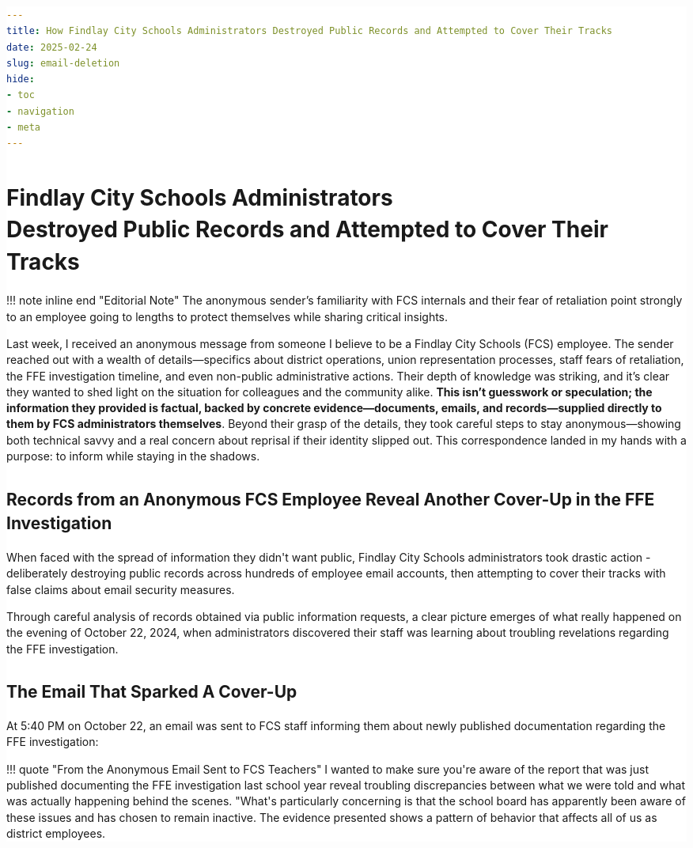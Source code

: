 ```yaml
---
title: How Findlay City Schools Administrators Destroyed Public Records and Attempted to Cover Their Tracks
date: 2025-02-24
slug: email-deletion
hide:
- toc
- navigation
- meta
---  
```


# Findlay City Schools Administrators <br> **Destroyed** Public Records and Attempted to Cover Their Tracks

!!! note inline end "Editorial Note"
    The anonymous sender’s familiarity with FCS internals and their fear of retaliation point strongly to an employee going to lengths to protect themselves while sharing critical insights.

Last week, I received an anonymous message from someone I believe to be a Findlay City Schools (FCS) employee. The sender reached out with a wealth of details—specifics about district operations, union representation processes, staff fears of retaliation, the FFE investigation timeline, and even non-public administrative actions. Their depth of knowledge was striking, and it’s clear they wanted to shed light on the situation for colleagues and the community alike. **This isn’t guesswork or speculation; the information they provided is factual, backed by concrete evidence—documents, emails, and records—supplied directly to them by FCS administrators themselves**. Beyond their grasp of the details, they took careful steps to stay anonymous—showing both technical savvy and a real concern about reprisal if their identity slipped out. This correspondence landed in my hands with a purpose: to inform while staying in the shadows.

## Records from an Anonymous FCS Employee Reveal Another Cover-Up in the FFE Investigation
When faced with the spread of information they didn't want public, Findlay City Schools administrators took drastic action - deliberately destroying public records across hundreds of employee email accounts, then attempting to cover their tracks with false claims about email security measures.

Through careful analysis of records obtained via public information requests, a clear picture emerges of what really happened on the evening of October 22, 2024, when administrators discovered their staff was learning about troubling revelations regarding the FFE investigation.



## The Email That Sparked A Cover-Up

At 5:40 PM on October 22, an email was sent to FCS staff informing them about newly published documentation regarding the FFE investigation:

!!! quote  "From the Anonymous Email Sent to FCS Teachers"
    I wanted to make sure you're aware of the report that was just published documenting the FFE investigation last school year reveal troubling discrepancies between what we were told and what was actually happening behind the scenes. "What's particularly concerning is that the school board has apparently been aware of these issues and has chosen to remain inactive. The evidence presented shows a pattern of behavior that affects all of us as district employees.
